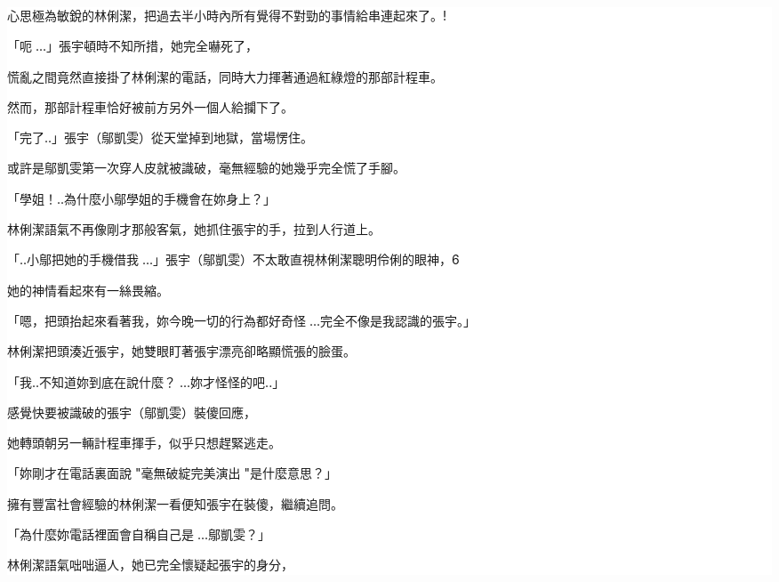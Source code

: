 

心思極為敏銳的林俐潔，把過去半小時內所有覺得不對勁的事情給串連起來了。!



「呃 ...」張宇頓時不知所措，她完全嚇死了，



慌亂之間竟然直接掛了林俐潔的電話，同時大力揮著通過紅綠燈的那部計程車。



然而，那部計程車恰好被前方另外一個人給攔下了。



「完了..」張宇（鄔凱雯）從天堂掉到地獄，當場愣住。



或許是鄔凱雯第一次穿人皮就被識破，毫無經驗的她幾乎完全慌了手腳。



「學姐！..為什麼小鄔學姐的手機會在妳身上？」



林俐潔語氣不再像剛才那般客氣，她抓住張宇的手，拉到人行道上。



「..小鄔把她的手機借我 ...」張宇（鄔凱雯）不太敢直視林俐潔聰明伶俐的眼神，6



她的神情看起來有一絲畏縮。



「嗯，把頭抬起來看著我，妳今晚一切的行為都好奇怪 ...完全不像是我認識的張宇。」



林俐潔把頭湊近張宇，她雙眼盯著張宇漂亮卻略顯慌張的臉蛋。



「我..不知道妳到底在說什麼？ ...妳才怪怪的吧..」



感覺快要被識破的張宇（鄔凱雯）裝傻回應，



她轉頭朝另一輛計程車揮手，似乎只想趕緊逃走。



「妳剛才在電話裏面說 "毫無破綻完美演出 "是什麼意思？」



擁有豐富社會經驗的林俐潔一看便知張宇在裝傻，繼續追問。



「為什麼妳電話裡面會自稱自己是 ...鄔凱雯？」



林俐潔語氣咄咄逼人，她已完全懷疑起張宇的身分，

